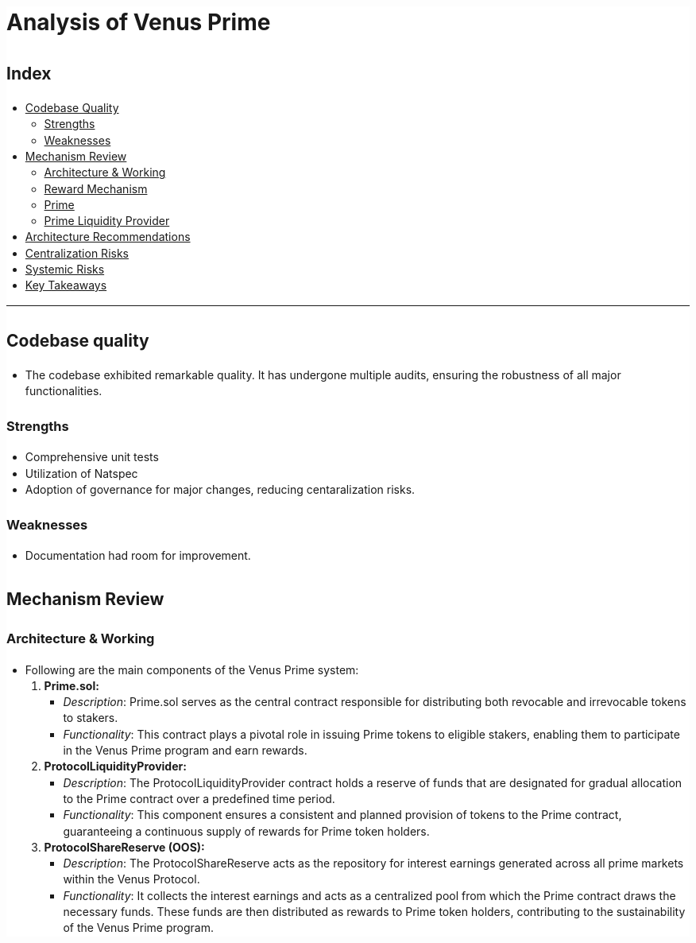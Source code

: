 # Analysis of Venus Prime

## Index
- [Codebase Quality](#codebase-quality)
	- [Strengths](#strengths)
	- [Weaknesses](#weaknesses)
- [Mechanism Review](#mechanism-review)
	- [Architecture & Working](#architecture--working)
	- [Reward Mechanism](#reward-mechanism)
	- [Prime](#prime)
	- [Prime Liquidity Provider](#primeliquidityprovider)
- [Architecture Recommendations](#architecture-recommendations)
-  [Centralization Risks](#centralization-risks)
- [Systemic Risks](#systemic-risks)
- [Key Takeaways](#key-takeaways)

---

## Codebase quality

- The codebase exhibited remarkable quality. It has undergone multiple audits, ensuring the robustness of all major functionalities.

### **Strengths**

- Comprehensive unit tests
- Utilization of Natspec
- Adoption of governance for major changes, reducing centaralization risks.

### **Weaknesses**

- Documentation had room for improvement.

## Mechanism Review

### **Architecture & Working**

- Following are the main components of the Venus Prime system:
    1. **Prime.sol:**
        - *Description*: Prime.sol serves as the central contract responsible for distributing both revocable and irrevocable tokens to stakers.
        - *Functionality*: This contract plays a pivotal role in issuing Prime tokens to eligible stakers, enabling them to participate in the Venus Prime program and earn rewards.
    2. **ProtocolLiquidityProvider:**
        - *Description*: The ProtocolLiquidityProvider contract holds a reserve of funds that are designated for gradual allocation to the Prime contract over a predefined time period.
        - *Functionality*: This component ensures a consistent and planned provision of tokens to the Prime contract, guaranteeing a continuous supply of rewards for Prime token holders.
    3. **ProtocolShareReserve (OOS):**
        - *Description*: The ProtocolShareReserve acts as the repository for interest earnings generated across all prime markets within the Venus Protocol.
        - *Functionality*: It collects the interest earnings and acts as a centralized pool from which the Prime contract draws the necessary funds. These funds are then distributed as rewards to Prime token holders, contributing to the sustainability of the Venus Prime program.
